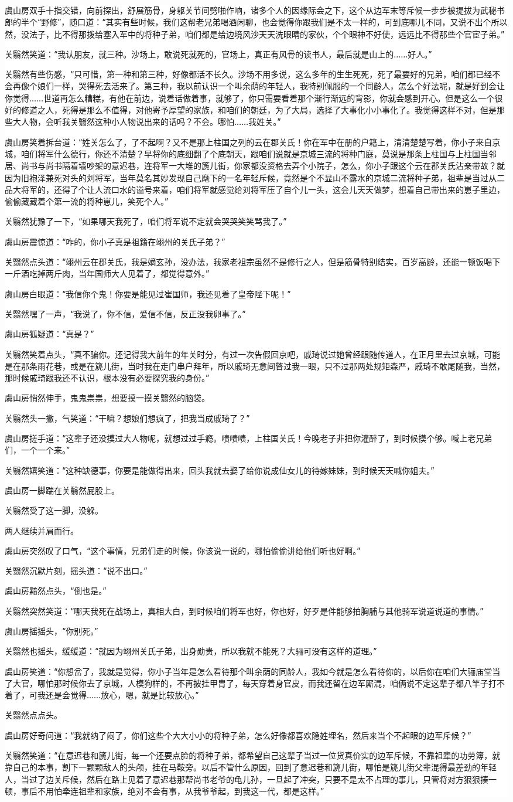    虞山房双手十指交错，向前探出，舒展筋骨，身躯关节间劈啪作响，诸多个人的因缘际会之下，这个从边军末等斥候一步步被提拔为武秘书郎的半个“野修”，随口道：“其实有些时候，我们这帮老兄弟喝酒闲聊，也会觉得你跟我们是不太一样的，可到底哪儿不同，又说不出个所以然，没法子，比不得那拨给塞入军中的将种子弟，咱们都是给边境风沙天天洗眼睛的家伙，个个眼神不好使，远远比不得那些个官宦子弟。”

   关翳然笑道：“我认朋友，就三种。沙场上，敢说死就死的，官场上，真正有风骨的读书人，最后就是山上的……好人。”

   关翳然有些伤感，“只可惜，第一种和第三种，好像都活不长久。沙场不用多说，这么多年的生生死死，死了最要好的兄弟，咱们都已经不会再像个娘们一样，哭得死去活来了。第三种，我以前认识一个叫余荫的年轻人，我特别佩服的一个同龄人，怎么个好法呢，就是好到会让你觉得……世道再怎么糟糕，有他在前边，说着话做着事，就够了，你只需要看着那个渐行渐远的背影，你就会感到开心。但是这么一个很好的修道之人，死得是那么不值得，对他寄予厚望的家族，和咱们的朝廷，为了大局，选择了大事化小小事化了。我觉得这样不对，但是那些大人物，会听我关翳然这种小人物说出来的话吗？不会。哪怕……我姓关。”

   虞山房笑着拆台道：“姓关怎么了，了不起啊？又不是那上柱国之列的云在郡关氏！你在军中在册的户籍上，清清楚楚写着，你小子来自京城，咱们将军什么德行，你还不清楚？早将你的底细翻了个底朝天，跟咱们说就是京城三流的将种门庭，莫说是那条上柱国与上柱国当邻居、尚书与尚书隔着墙吵架的意迟巷，连将军一大堆的篪儿街，你家都没资格去弄个小院子，怎么，你小子跟这个云在郡关氏沾亲带故？就因为旧袍泽兼死对头的刘将军，当年莫名其妙发现自己麾下的一名年轻斥候，竟然是个不显山不露水的京城二流将种子弟，祖辈是当过从二品大将军的，还得了个让人流口水的谥号来着，咱们将军就感觉给刘将军压了自个儿一头，这会儿天天做梦，想着自己带出来的崽子里边，偷偷藏藏着个第一流的将种崽儿，笑死个人。”

   关翳然犹豫了一下，“如果哪天我死了，咱们将军说不定就会哭哭笑笑骂我了。”

   虞山房震惊道：“咋的，你小子真是祖籍在翊州的关氏子弟？”

   关翳然点头道：“翊州云在郡关氏，我是嫡玄孙，没办法，我家老祖宗虽然不是修行之人，但是筋骨特别结实，百岁高龄，还能一顿饭喝下一斤酒吃掉两斤肉，当年国师大人见着了，都觉得意外。”

   虞山房白眼道：“我信你个鬼！你要是能见过崔国师，我还见着了皇帝陛下呢！”

   关翳然嘿了一声，“我说了，你不信，爱信不信，反正没我卵事了。”

   虞山房狐疑道：“真是？”

   关翳然笑着点头，“真不骗你。还记得我大前年的年关时分，有过一次告假回京吧，戚琦说过她曾经跟随传道人，在正月里去过京城，可能是在那条雨花巷，或是在篪儿街，当时我在走门串户拜年，所以戚琦无意间瞥过我一眼，只不过那两处规矩森严，戚琦不敢尾随我，当然，那时候戚琦跟我还不认识，根本没有必要探究我的身份。”

   虞山房悄然伸手，鬼鬼祟祟，想要摸一摸关翳然的脑袋。

   关翳然头一撇，气笑道：“干嘛？想娘们想疯了，把我当成戚琦了？”

   虞山房搓手道：“这辈子还没摸过大人物呢，就想过过手瘾。啧啧啧，上柱国关氏！今晚老子非把你灌醉了，到时候摸个够。喊上老兄弟们，一个一个来。”

   关翳然嬉笑道：“这种缺德事，你要是能做得出来，回头我就去娶了给你说成仙女儿的待嫁妹妹，到时候天天喊你姐夫。”

   虞山房一脚踹在关翳然屁股上。

   关翳然受了这一脚，没躲。

   两人继续并肩而行。

   虞山房突然叹了口气，“这个事情，兄弟们走的时候，你该说一说的，哪怕偷偷讲给他们听也好啊。”

   关翳然沉默片刻，摇头道：“说不出口。”

   虞山房黯然点头，“倒也是。”

   关翳然突然笑道：“哪天我死在战场上，真相大白，到时候咱们将军也好，你也好，好歹是件能够拍胸脯与其他骑军说道说道的事情。”

   虞山房摇摇头，“你别死。”

   关翳然也摇头，缓缓道：“就因为翊州关氏子弟，出身勋贵，所以我就不能死？大骊可没有这样的道理。”

   虞山房笑道：“你想岔了，我就是觉得，你小子当年是怎么看待那个叫余荫的同龄人，我如今就是怎么看待你的，以后你在咱们大骊庙堂当了大官，哪怕那时候你去了京城，人模狗样的，不再披挂甲胄了，每天穿着身官皮，而我还留在边军厮混，咱俩说不定这辈子都八竿子打不着了，可我还是会觉得……放心，嗯，就是比较放心。”

   关翳然点点头。

   虞山房好奇问道：“我就纳了闷了，你们这些个大大小小的将种子弟，怎么好像都喜欢隐姓埋名，然后来当个不起眼的边军斥候？”

   关翳然笑道：“在意迟巷和篪儿街，每一个还要点脸的将种子弟，都希望自己这辈子当过一位货真价实的边军斥候，不靠祖辈的功劳簿，就靠自己的本事，割下一颗颗敌人的头颅，挂在马鞍旁。以后不管什么原因，回到了意迟巷和篪儿街，哪怕是篪儿街父辈混得最差劲的年轻人，当过了边关斥候，然后在路上见着了意迟巷那帮尚书老爷的龟儿孙，一旦起了冲突，只要不是太不占理的事儿，只管将对方狠狠揍一顿，事后不用怕牵连祖辈和家族，绝对不会有事，从我爷爷起，到我这一代，都是这样。”
